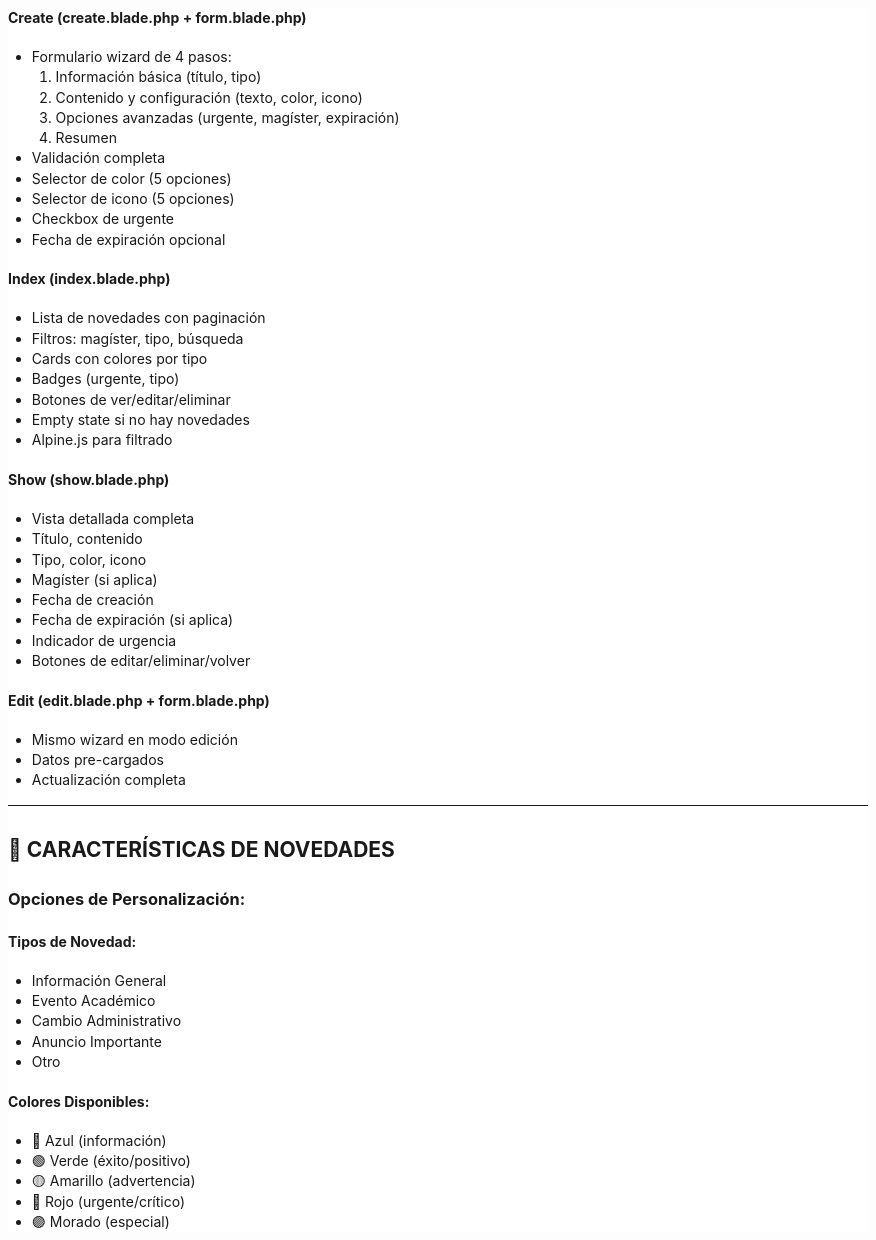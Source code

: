 #### **Create (create.blade.php + form.blade.php)**
- Formulario wizard de 4 pasos:
  1. Información básica (título, tipo)
  2. Contenido y configuración (texto, color, icono)
  3. Opciones avanzadas (urgente, magíster, expiración)
  4. Resumen
- Validación completa
- Selector de color (5 opciones)
- Selector de icono (5 opciones)
- Checkbox de urgente
- Fecha de expiración opcional

#### **Index (index.blade.php)**
- Lista de novedades con paginación
- Filtros: magíster, tipo, búsqueda
- Cards con colores por tipo
- Badges (urgente, tipo)
- Botones de ver/editar/eliminar
- Empty state si no hay novedades
- Alpine.js para filtrado

#### **Show (show.blade.php)**
- Vista detallada completa
- Título, contenido
- Tipo, color, icono
- Magíster (si aplica)
- Fecha de creación
- Fecha de expiración (si aplica)
- Indicador de urgencia
- Botones de editar/eliminar/volver

#### **Edit (edit.blade.php + form.blade.php)**
- Mismo wizard en modo edición
- Datos pre-cargados
- Actualización completa

---

## 🎨 CARACTERÍSTICAS DE NOVEDADES

### Opciones de Personalización:

#### Tipos de Novedad:
- Información General
- Evento Académico
- Cambio Administrativo
- Anuncio Importante
- Otro

#### Colores Disponibles:
- 🔵 Azul (información)
- 🟢 Verde (éxito/positivo)
- 🟡 Amarillo (advertencia)
- 🔴 Rojo (urgente/crítico)
- 🟣 Morado (especial)
